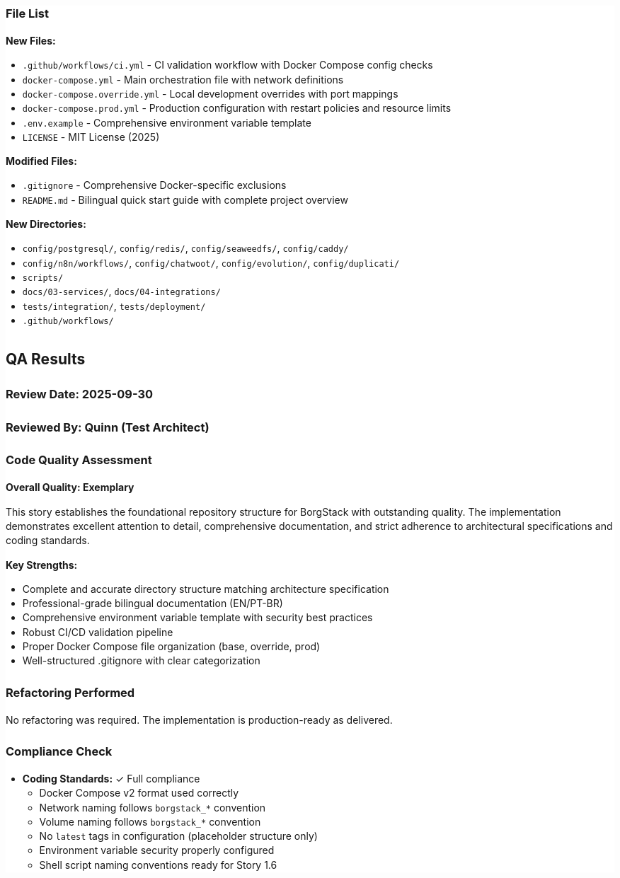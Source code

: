 ### File List
**New Files:**
- `.github/workflows/ci.yml` - CI validation workflow with Docker Compose config checks
- `docker-compose.yml` - Main orchestration file with network definitions
- `docker-compose.override.yml` - Local development overrides with port mappings
- `docker-compose.prod.yml` - Production configuration with restart policies and resource limits
- `.env.example` - Comprehensive environment variable template
- `LICENSE` - MIT License (2025)

**Modified Files:**
- `.gitignore` - Comprehensive Docker-specific exclusions
- `README.md` - Bilingual quick start guide with complete project overview

**New Directories:**
- `config/postgresql/`, `config/redis/`, `config/seaweedfs/`, `config/caddy/`
- `config/n8n/workflows/`, `config/chatwoot/`, `config/evolution/`, `config/duplicati/`
- `scripts/`
- `docs/03-services/`, `docs/04-integrations/`
- `tests/integration/`, `tests/deployment/`
- `.github/workflows/`

## QA Results

### Review Date: 2025-09-30

### Reviewed By: Quinn (Test Architect)

### Code Quality Assessment

**Overall Quality: Exemplary**

This story establishes the foundational repository structure for BorgStack with outstanding quality. The implementation demonstrates excellent attention to detail, comprehensive documentation, and strict adherence to architectural specifications and coding standards.

**Key Strengths:**
- Complete and accurate directory structure matching architecture specification
- Professional-grade bilingual documentation (EN/PT-BR)
- Comprehensive environment variable template with security best practices
- Robust CI/CD validation pipeline
- Proper Docker Compose file organization (base, override, prod)
- Well-structured .gitignore with clear categorization

### Refactoring Performed

No refactoring was required. The implementation is production-ready as delivered.

### Compliance Check

- **Coding Standards:** ✓ Full compliance
  - Docker Compose v2 format used correctly
  - Network naming follows `borgstack_*` convention
  - Volume naming follows `borgstack_*` convention
  - No `latest` tags in configuration (placeholder structure only)
  - Environment variable security properly configured
  - Shell script naming conventions ready for Story 1.6

